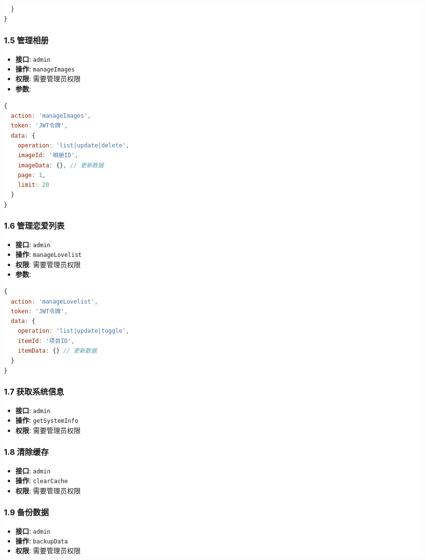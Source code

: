 ```javascript
  }
}
```

### 1.5 管理相册
- **接口**: `admin`
- **操作**: `manageImages`
- **权限**: 需要管理员权限
- **参数**:
```javascript
{
  action: 'manageImages',
  token: 'JWT令牌',
  data: {
    operation: 'list|update|delete',
    imageId: '相册ID',
    imageData: {}, // 更新数据
    page: 1,
    limit: 20
  }
}
```

### 1.6 管理恋爱列表
- **接口**: `admin`
- **操作**: `manageLovelist`
- **权限**: 需要管理员权限
- **参数**:
```javascript
{
  action: 'manageLovelist',
  token: 'JWT令牌',
  data: {
    operation: 'list|update|toggle',
    itemId: '项目ID',
    itemData: {} // 更新数据
  }
}
```

### 1.7 获取系统信息
- **接口**: `admin`
- **操作**: `getSystemInfo`
- **权限**: 需要管理员权限

### 1.8 清除缓存
- **接口**: `admin`
- **操作**: `clearCache`
- **权限**: 需要管理员权限

### 1.9 备份数据
- **接口**: `admin`
- **操作**: `backupData`
- **权限**: 需要管理员权限
